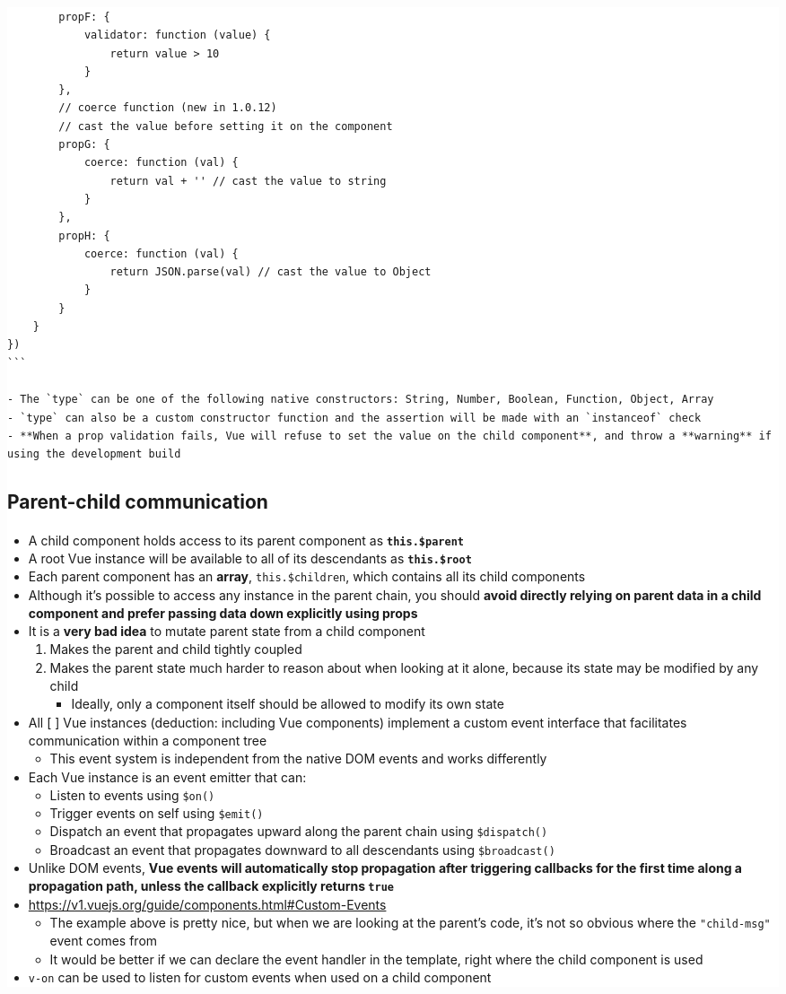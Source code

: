             propF: {
                validator: function (value) {
                    return value > 10
                }
            },
            // coerce function (new in 1.0.12)
            // cast the value before setting it on the component
            propG: {
                coerce: function (val) {
                    return val + '' // cast the value to string
                }
            },
            propH: {
                coerce: function (val) {
                    return JSON.parse(val) // cast the value to Object
                }
            }
        }
    })
    ```

    - The `type` can be one of the following native constructors: String, Number, Boolean, Function, Object, Array
    - `type` can also be a custom constructor function and the assertion will be made with an `instanceof` check
    - **When a prop validation fails, Vue will refuse to set the value on the child component**, and throw a **warning** if using the development build
## Parent-child communication
- A child component holds access to its parent component as **`this.$parent`**
- A root Vue instance will be available to all of its descendants as **`this.$root`**
- Each parent component has an **array**, `this.$children`, which contains all its child components
- Although it’s possible to access any instance in the parent chain, you should **avoid directly relying on parent data in a child component and prefer passing data down explicitly using props**
- It is a **very bad idea** to mutate parent state from a child component
    1. Makes the parent and child tightly coupled
    2. Makes the parent state much harder to reason about when looking at it alone, because its state may be modified by any child
        - Ideally, only a component itself should be allowed to modify its own state
- All [ ] Vue instances (deduction: including Vue components) implement a custom event interface that facilitates communication within a component tree
    - This event system is independent from the native DOM events and works differently
- Each Vue instance is an event emitter that can:
    - Listen to events using `$on()`
    - Trigger events on self using `$emit()`
    - Dispatch an event that propagates upward along the parent chain using `$dispatch()`
    - Broadcast an event that propagates downward to all descendants using `$broadcast()`
- Unlike DOM events, **Vue events will automatically stop propagation after triggering callbacks for the first time along a propagation path, unless the callback explicitly returns `true`**
- https://v1.vuejs.org/guide/components.html#Custom-Events
    - The example above is pretty nice, but when we are looking at the parent’s code, it’s not so obvious where the `"child-msg"` event comes from
    - It would be better if we can declare the event handler in the template, right where the child component is used
- `v-on` can be used to listen for custom events when used on a child component
	